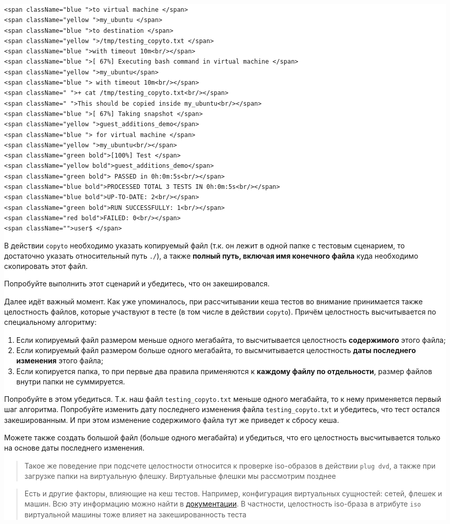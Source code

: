 	<span className="blue ">to virtual machine </span>
	<span className="yellow ">my_ubuntu </span>
	<span className="blue ">to destination </span>
	<span className="yellow ">/tmp/testing_copyto.txt </span>
	<span className="blue ">with timeout 10m<br/></span>
	<span className="blue ">[ 67%] Executing bash command in virtual machine </span>
	<span className="yellow ">my_ubuntu</span>
	<span className="blue "> with timeout 10m<br/></span>
	<span className=" ">+ cat /tmp/testing_copyto.txt<br/></span>
	<span className=" ">This should be copied inside my_ubuntu<br/></span>
	<span className="blue ">[ 67%] Taking snapshot </span>
	<span className="yellow ">guest_additions_demo</span>
	<span className="blue "> for virtual machine </span>
	<span className="yellow ">my_ubuntu<br/></span>
	<span className="green bold">[100%] Test </span>
	<span className="yellow bold">guest_additions_demo</span>
	<span className="green bold"> PASSED in 0h:0m:5s<br/></span>
	<span className="blue bold">PROCESSED TOTAL 3 TESTS IN 0h:0m:5s<br/></span>
	<span className="blue bold">UP-TO-DATE: 2<br/></span>
	<span className="green bold">RUN SUCCESSFULLY: 1<br/></span>
	<span className="red bold">FAILED: 0<br/></span>
	<span className="">user$ </span>
</Terminal>

В действии `copyto` необходимо указать копируемый файл (т.к. он лежит в одной папке с тестовым сценарием, то достаточно указать относительный путь `./`), а также **полный путь, включая имя конечного файла** куда необходимо скопировать этот файл.

Попробуйте выполнить этот сценарий и убедитесь, что он закешировался.

Далее идёт важный момент. Как уже упоминалось, при рассчитывании кеша тестов во внимание принимается также целостность файлов, которые участвуют в тесте (в том числе в действии `copyto`). Причём целостность высчитывается по специальному алгоритму:

1. Если копируемый файл размером меньше одного мегабайта, то высчитывается целостность **содержимого** этого файла;
2. Если копируемый файл размером больше одного мегабайта, то высмчитывается целостность **даты последнего изменения** этого файла;
3. Если копируется папка, то при первые два правила применяются к **каждому файлу по отдельности**, размер файлов внутри папки не суммируется.

Попробуйте в этом убедиться. Т.к. наш файл `testing_copyto.txt` меньше одного мегабайта, то к нему применяется первый шаг алгоритма. Попробуйте изменить дату последнего изменения файла `testing_copyto.txt` и убедитесь, что тест остался закешированным. И при этом изменение содержимого файла тут же приведет к сбросу кеша.

Можете также создать большой файл (больше одного мегабайта) и убедиться, что его целостность высчитывается только на основе даты последнего изменения.

> Такое же поведение при подсчете целостности относится к проверке iso-образов в действии `plug dvd`, а также при загрузке папки на виртуальную флешку. Виртуальные флешки мы рассмотрим позднее

> Есть и другие факторы, влияющие на кеш тестов. Например, конфигурация виртуальных сущностей: сетей, флешек и машин. Всю эту информацию можно найти в [документации](/docs/lang/test#проверка-кеша). В частности, целостность iso-браза в атрибуте `iso` виртуальной машины тоже влияет на закешированность теста
